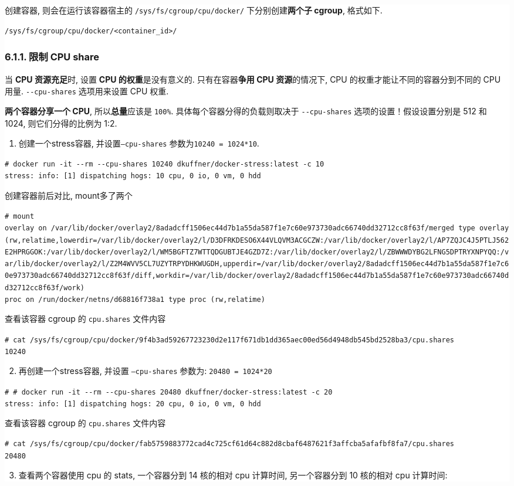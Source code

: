 创建容器, 则会在运行该容器宿主的 `/sys/fs/cgroup/cpu/docker/` 下分别创建**两个子 cgroup**, 格式如下. 

```
/sys/fs/cgroup/cpu/docker/<container_id>/
```

### 6.1.1. 限制 CPU share

当 **CPU 资源充足**时, 设置 **CPU 的权重**是没有意义的. 只有在容器**争用 CPU 资源**的情况下,  CPU 的权重才能让不同的容器分到不同的 CPU 用量. `--cpu-shares` 选项用来设置 CPU 权重.

**两个容器分享一个 CPU**, 所以**总量**应该是 `100%`. 具体每个容器分得的负载则取决于 `--cpu-shares` 选项的设置！假设设置分别是 512 和 1024, 则它们分得的比例为 1:2. 

1. 创建一个stress容器, 并设置`–cpu-shares` 参数为`10240 = 1024*10`. 

```
# docker run -it --rm --cpu-shares 10240 dkuffner/docker-stress:latest -c 10
stress: info: [1] dispatching hogs: 10 cpu, 0 io, 0 vm, 0 hdd
```

创建容器前后对比, mount多了两个

```
# mount
overlay on /var/lib/docker/overlay2/8adadcff1506ec44d7b1a55da587f1e7c60e973730adc66740dd32712cc8f63f/merged type overlay (rw,relatime,lowerdir=/var/lib/docker/overlay2/l/D3DFRKDESO6X44VLQVM3ACGCZW:/var/lib/docker/overlay2/l/AP7ZQJC4J5PTLJ562E2HPRGGOK:/var/lib/docker/overlay2/l/WM5BGFTZ7WTTQDGUBTJE4GZD7Z:/var/lib/docker/overlay2/l/ZBWWWDYBG2LFNG5DPTRYXNPYQQ:/var/lib/docker/overlay2/l/Z2M4WVV5CL7UZYTRPYDHKWUGDH,upperdir=/var/lib/docker/overlay2/8adadcff1506ec44d7b1a55da587f1e7c60e973730adc66740dd32712cc8f63f/diff,workdir=/var/lib/docker/overlay2/8adadcff1506ec44d7b1a55da587f1e7c60e973730adc66740dd32712cc8f63f/work)
proc on /run/docker/netns/d68816f738a1 type proc (rw,relatime)
```

查看该容器 cgroup 的 `cpu.shares` 文件内容

```
# cat /sys/fs/cgroup/cpu/docker/9f4b3ad59267723230d2e117f671db1dd365aec00ed56d4948db545bd2528ba3/cpu.shares
10240
```

2. 再创建一个stress容器, 并设置 `–cpu-shares` 参数为: `20480 = 1024*20`

```
# # docker run -it --rm --cpu-shares 20480 dkuffner/docker-stress:latest -c 20
stress: info: [1] dispatching hogs: 20 cpu, 0 io, 0 vm, 0 hdd
```

查看该容器 cgroup 的 `cpu.shares` 文件内容

```
# cat /sys/fs/cgroup/cpu/docker/fab5759883772cad4c725cf61d64c882d8cbaf6487621f3affcba5afafbf8fa7/cpu.shares
20480
```

3. 查看两个容器使用 cpu 的 stats, 一个容器分到 14 核的相对 cpu 计算时间, 另一个容器分到 10 核的相对 cpu 计算时间:
